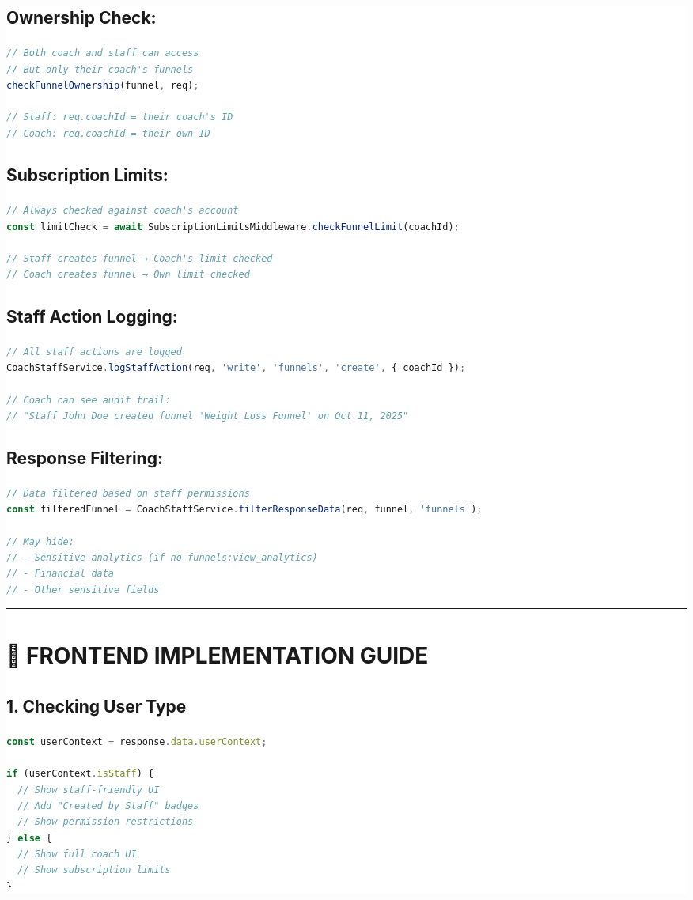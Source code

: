 ## Ownership Check:
```javascript
// Both coach and staff can access
// But only their coach's funnels
checkFunnelOwnership(funnel, req);

// Staff: req.coachId = their coach's ID
// Coach: req.coachId = their own ID
```

## Subscription Limits:
```javascript
// Always checked against coach's account
const limitCheck = await SubscriptionLimitsMiddleware.checkFunnelLimit(coachId);

// Staff creates funnel → Coach's limit checked
// Coach creates funnel → Own limit checked
```

## Staff Action Logging:
```javascript
// All staff actions are logged
CoachStaffService.logStaffAction(req, 'write', 'funnels', 'create', { coachId });

// Coach can see audit trail:
// "Staff John Doe created funnel 'Weight Loss Funnel' on Oct 11, 2025"
```

## Response Filtering:
```javascript
// Data filtered based on staff permissions
const filteredFunnel = CoachStaffService.filterResponseData(req, funnel, 'funnels');

// May hide:
// - Sensitive analytics (if no funnels:view_analytics)
// - Financial data
// - Other sensitive fields
```

---

# 📝 FRONTEND IMPLEMENTATION GUIDE

## 1. Checking User Type

```javascript
const userContext = response.data.userContext;

if (userContext.isStaff) {
  // Show staff-friendly UI
  // Add "Created by Staff" badges
  // Show permission restrictions
} else {
  // Show full coach UI
  // Show subscription limits
}
```
